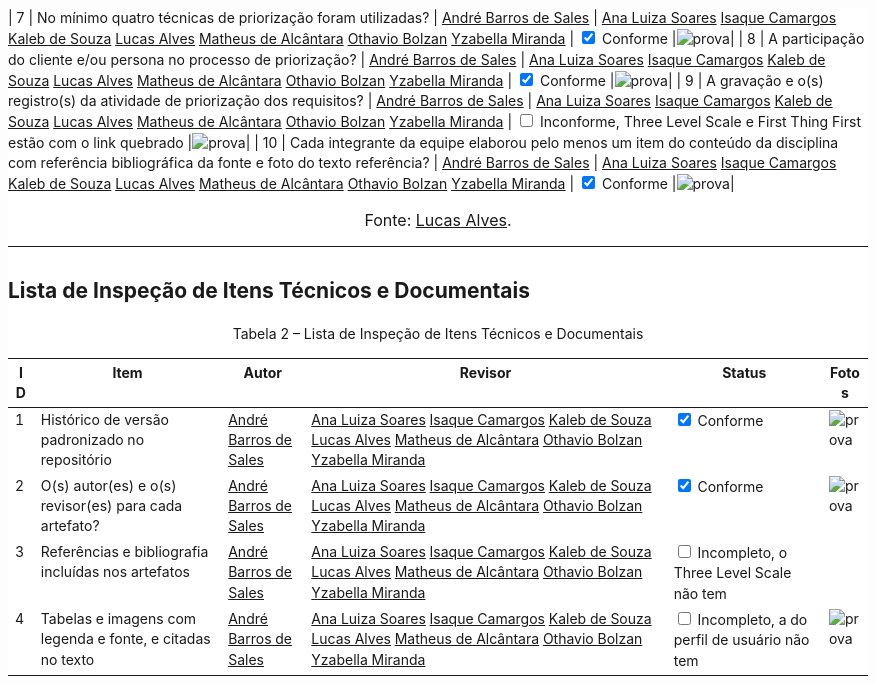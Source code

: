 | 7  | No mínimo quatro técnicas de priorização foram utilizadas? | [André Barros de Sales](https://sigaa.unb.br/sigaa/public/docente/portal.jsf?siape=1314342) | [Ana Luiza Soares](https://github.com/Ana-Luiza-SC) [Isaque Camargos](https://github.com/isaqzin) [Kaleb de Souza](https://github.com/kalebmacedo) [Lucas Alves](https://github.com/LucasAlves71) [Matheus de Alcântara](https://github.com/matheusdealcantara) [Othavio Bolzan](https://github.com/bolzanMGB) [Yzabella Miranda](https://github.com/redjsun) | <input type="checkbox" CHECKED> Conforme |<img src="..\..\..\assets\inspecao_final2\inspecao7.png" alt="prova" width="100px">|
| 8  | A participação do cliente e/ou persona no processo de priorização? | [André Barros de Sales](https://sigaa.unb.br/sigaa/public/docente/portal.jsf?siape=1314342) | [Ana Luiza Soares](https://github.com/Ana-Luiza-SC) [Isaque Camargos](https://github.com/isaqzin) [Kaleb de Souza](https://github.com/kalebmacedo) [Lucas Alves](https://github.com/LucasAlves71) [Matheus de Alcântara](https://github.com/matheusdealcantara) [Othavio Bolzan](https://github.com/bolzanMGB) [Yzabella Miranda](https://github.com/redjsun) | <input type="checkbox" CHECKED> Conforme |<img src="..\..\..\assets\inspecao_final2\inspecao6.png" alt="prova" width="100px">|
| 9  | A gravação e o(s) registro(s) da atividade de priorização dos requisitos? | [André Barros de Sales](https://sigaa.unb.br/sigaa/public/docente/portal.jsf?siape=1314342) | [Ana Luiza Soares](https://github.com/Ana-Luiza-SC) [Isaque Camargos](https://github.com/isaqzin) [Kaleb de Souza](https://github.com/kalebmacedo) [Lucas Alves](https://github.com/LucasAlves71) [Matheus de Alcântara](https://github.com/matheusdealcantara) [Othavio Bolzan](https://github.com/bolzanMGB) [Yzabella Miranda](https://github.com/redjsun) | <input type="checkbox" > Inconforme, Three Level Scale e First Thing First estão com o link quebrado |<img src="..\..\..\assets\inspecao_final2\inspecao9.png" alt="prova" width="100px">|
| 10  | Cada integrante da equipe elaborou pelo menos um item do conteúdo da disciplina com referência bibliográfica da fonte e foto do texto referência? | [André Barros de Sales](https://sigaa.unb.br/sigaa/public/docente/portal.jsf?siape=1314342) | [Ana Luiza Soares](https://github.com/Ana-Luiza-SC) [Isaque Camargos](https://github.com/isaqzin) [Kaleb de Souza](https://github.com/kalebmacedo) [Lucas Alves](https://github.com/LucasAlves71) [Matheus de Alcântara](https://github.com/matheusdealcantara) [Othavio Bolzan](https://github.com/bolzanMGB) [Yzabella Miranda](https://github.com/redjsun) | <input type="checkbox" CHECKED> Conforme |<img src="..\..\..\assets\inspecao_final2\inspecao10.png" alt="prova" width="100px">|



<font size="3"><p style="text-align: center">Fonte: [Lucas Alves](https://github.com/LucasAlves71).</p></font>

---

## Lista de Inspeção de Itens Técnicos e Documentais 

<p align="center">Tabela 2 – Lista de Inspeção de Itens Técnicos e Documentais </p>

| ID | Item| Autor    | Revisor  | Status               | Fotos|
|----|----------|----------|----------|----------------------|---|
| 1 | Histórico de versão padronizado no repositório                                                       | [André Barros de Sales](https://sigaa.unb.br/sigaa/public/docente/portal.jsf?siape=1314342) | [Ana Luiza Soares](https://github.com/Ana-Luiza-SC) [Isaque Camargos](https://github.com/isaqzin) [Kaleb de Souza](https://github.com/kalebmacedo) [Lucas Alves](https://github.com/LucasAlves71) [Matheus de Alcântara](https://github.com/matheusdealcantara) [Othavio Bolzan](https://github.com/bolzanMGB) [Yzabella Miranda](https://github.com/redjsun) | <input type="checkbox" Checked> Conforme | <img src="..\..\..\assets\inspecao_final2\inspecao11.png" alt="prova" width="100px">|
| 2 | O(s) autor(es) e o(s) revisor(es) para cada artefato?                                                           | [André Barros de Sales](https://sigaa.unb.br/sigaa/public/docente/portal.jsf?siape=1314342) | [Ana Luiza Soares](https://github.com/Ana-Luiza-SC) [Isaque Camargos](https://github.com/isaqzin) [Kaleb de Souza](https://github.com/kalebmacedo) [Lucas Alves](https://github.com/LucasAlves71) [Matheus de Alcântara](https://github.com/matheusdealcantara) [Othavio Bolzan](https://github.com/bolzanMGB) [Yzabella Miranda](https://github.com/redjsun) | <input type="checkbox" Checked> Conforme|<img src="..\..\..\assets\inspecao_final2\inspecao11.png" alt="prova" width="100px">|
| 3 | Referências e bibliografia incluídas nos artefatos                                                    | [André Barros de Sales](https://sigaa.unb.br/sigaa/public/docente/portal.jsf?siape=1314342) | [Ana Luiza Soares](https://github.com/Ana-Luiza-SC) [Isaque Camargos](https://github.com/isaqzin) [Kaleb de Souza](https://github.com/kalebmacedo) [Lucas Alves](https://github.com/LucasAlves71) [Matheus de Alcântara](https://github.com/matheusdealcantara) [Othavio Bolzan](https://github.com/bolzanMGB) [Yzabella Miranda](https://github.com/redjsun) | <input type="checkbox"> Incompleto, o Three Level Scale não tem |
| 4 | Tabelas e imagens com legenda e fonte, e citadas no texto                                             | [André Barros de Sales](https://sigaa.unb.br/sigaa/public/docente/portal.jsf?siape=1314342) | [Ana Luiza Soares](https://github.com/Ana-Luiza-SC) [Isaque Camargos](https://github.com/isaqzin) [Kaleb de Souza](https://github.com/kalebmacedo) [Lucas Alves](https://github.com/LucasAlves71) [Matheus de Alcântara](https://github.com/matheusdealcantara) [Othavio Bolzan](https://github.com/bolzanMGB) [Yzabella Miranda](https://github.com/redjsun) | <input type="checkbox"> Incompleto, a do perfil de usuário não tem | <img src="..\..\..\assets\inspecao_final2\inspecao1.png" alt="prova" width="100px">|